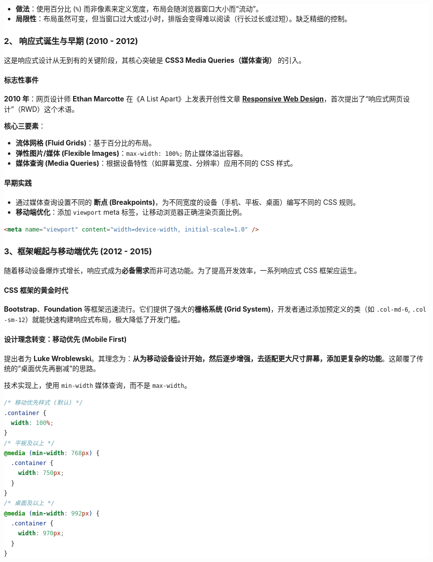 - **做法**：使用百分比 (`%`) 而非像素来定义宽度，布局会随浏览器窗口大小而“流动”。
- **局限性**：布局虽然可变，但当窗口过大或过小时，排版会变得难以阅读（行长过长或过短）。缺乏精细的控制。

### 2、 响应式诞生与早期 (2010 - 2012)

这是响应式设计从无到有的关键阶段，其核心突破是 **CSS3 Media Queries（媒体查询）** 的引入。

#### 标志性事件

**2010 年**：网页设计师 **Ethan Marcotte** 在《A List Apart》上发表开创性文章 **[Responsive Web Design](https://alistapart.com/article/responsive-web-design/)**，首次提出了“响应式网页设计”（RWD）这个术语。

**核心三要素**：

- **流体网格 (Fluid Grids)**：基于百分比的布局。
- **弹性图片/媒体 (Flexible Images)**：`max-width: 100%;` 防止媒体溢出容器。
- **媒体查询 (Media Queries)**：根据设备特性（如屏幕宽度、分辨率）应用不同的 CSS 样式。

#### 早期实践

- 通过媒体查询设置不同的 **断点 (Breakpoints)**，为不同宽度的设备（手机、平板、桌面）编写不同的 CSS 规则。
- **移动端优化**：添加 `viewport` meta 标签，让移动浏览器正确渲染页面比例。

```html
<meta name="viewport" content="width=device-width, initial-scale=1.0" />
```

### 3、框架崛起与移动端优先 (2012 - 2015)

随着移动设备爆炸式增长，响应式成为**必备需求**而非可选功能。为了提高开发效率，一系列响应式 CSS 框架应运生。

#### CSS 框架的黄金时代

**Bootstrap**、**Foundation** 等框架迅速流行。它们提供了强大的**栅格系统 (Grid System)**，开发者通过添加预定义的类（如 `.col-md-6`, `.col-sm-12`）就能快速构建响应式布局，极大降低了开发门槛。

#### 设计理念转变：移动优先 (Mobile First)

提出者为 **Luke Wroblewski**。其理念为：**从为移动设备设计开始，然后逐步增强，去适配更大尺寸屏幕，添加更复杂的功能**。这颠覆了传统的“桌面优先再删减”的思路。

技术实现上，使用 `min-width` 媒体查询，而不是 `max-width`。

```css
/* 移动优先样式 (默认) */
.container {
  width: 100%;
}
/* 平板及以上 */
@media (min-width: 768px) {
  .container {
    width: 750px;
  }
}
/* 桌面及以上 */
@media (min-width: 992px) {
  .container {
    width: 970px;
  }
}
```
